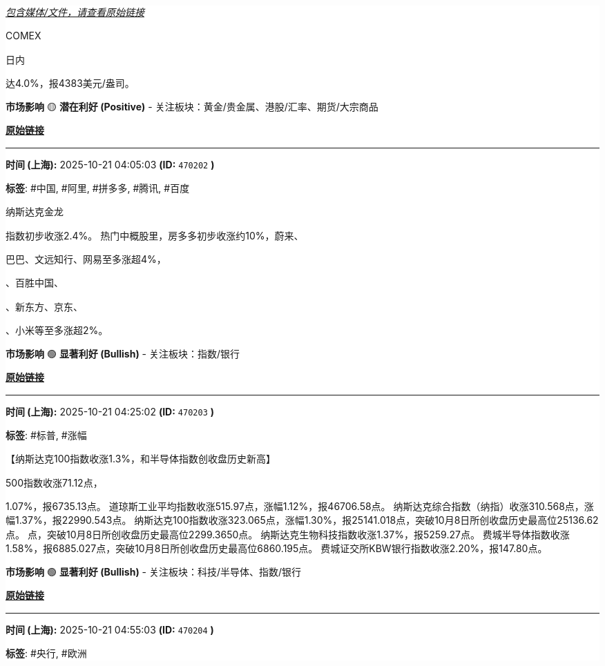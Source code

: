 *[包含媒体/文件，请查看原始链接](https://t.me/s/FinanceNewsDaily)*

COMEX


日内

达4.0%，报4383美元/盎司。

**市场影响** 🟡 **潜在利好 (Positive)** - 关注板块：黄金/贵金属、港股/汇率、期货/大宗商品

**[原始链接](https://t.me/FinanceNewsDaily/470201)**

---
**时间 (上海):** 2025-10-21 04:05:03 **(ID:** `470202` **)**

**标签**: #中国, #阿里, #拼多多, #腾讯, #百度

纳斯达克金龙

指数初步收涨2.4%。
热门中概股里，房多多初步收涨约10%，蔚来、

巴巴、文远知行、网易至多涨超4%，

、百胜中国、

、新东方、京东、

、小米等至多涨超2%。

**市场影响** 🟢 **显著利好 (Bullish)** - 关注板块：指数/银行

**[原始链接](https://t.me/FinanceNewsDaily/470202)**

---
**时间 (上海):** 2025-10-21 04:25:02 **(ID:** `470203` **)**

**标签**: #标普, #涨幅

【纳斯达克100指数收涨1.3%，和半导体指数创收盘历史新高】

500指数收涨71.12点，

1.07%，报6735.13点。
道琼斯工业平均指数收涨515.97点，涨幅1.12%，报46706.58点。
纳斯达克综合指数（纳指）收涨310.568点，涨幅1.37%，报22990.543点。
纳斯达克100指数收涨323.065点，涨幅1.30%，报25141.018点，突破10月8日所创收盘历史最高位25136.62点。
点，突破10月8日所创收盘历史最高位2299.3650点。
纳斯达克生物科技指数收涨1.37%，报5259.27点。
费城半导体指数收涨1.58%，报6885.027点，突破10月8日所创收盘历史最高位6860.195点。
费城证交所KBW银行指数收涨2.20%，报147.80点。

**市场影响** 🟢 **显著利好 (Bullish)** - 关注板块：科技/半导体、指数/银行

**[原始链接](https://t.me/FinanceNewsDaily/470203)**

---
**时间 (上海):** 2025-10-21 04:55:03 **(ID:** `470204` **)**

**标签**: #央行, #欧洲
